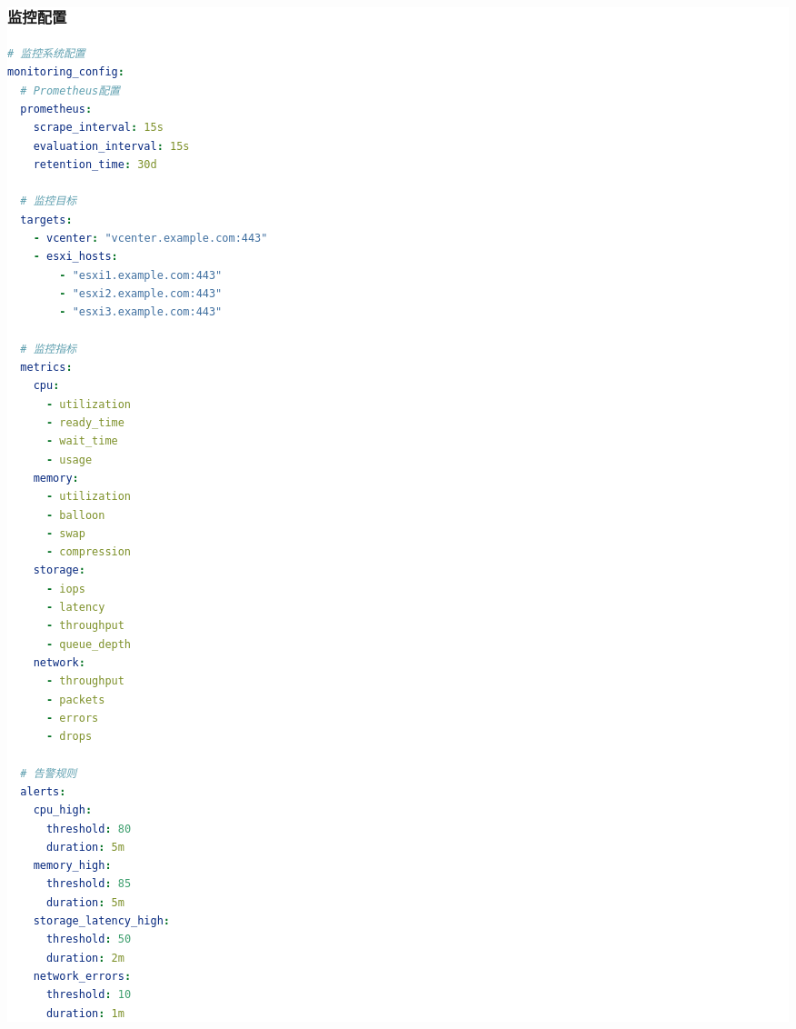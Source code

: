 
### 监控配置

```yaml
# 监控系统配置
monitoring_config:
  # Prometheus配置
  prometheus:
    scrape_interval: 15s
    evaluation_interval: 15s
    retention_time: 30d
    
  # 监控目标
  targets:
    - vcenter: "vcenter.example.com:443"
    - esxi_hosts:
        - "esxi1.example.com:443"
        - "esxi2.example.com:443"
        - "esxi3.example.com:443"
  
  # 监控指标
  metrics:
    cpu:
      - utilization
      - ready_time
      - wait_time
      - usage
    memory:
      - utilization
      - balloon
      - swap
      - compression
    storage:
      - iops
      - latency
      - throughput
      - queue_depth
    network:
      - throughput
      - packets
      - errors
      - drops
  
  # 告警规则
  alerts:
    cpu_high:
      threshold: 80
      duration: 5m
    memory_high:
      threshold: 85
      duration: 5m
    storage_latency_high:
      threshold: 50
      duration: 2m
    network_errors:
      threshold: 10
      duration: 1m
```
